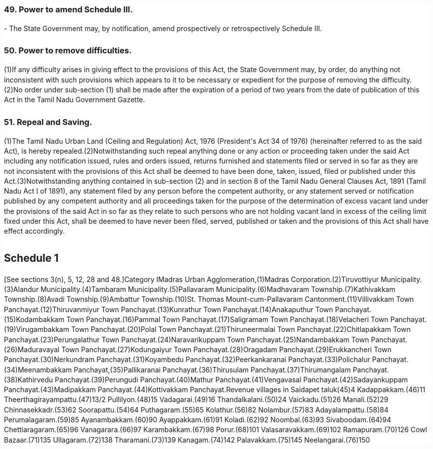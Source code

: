 ### 49. Power to amend Schedule III.

\- The State Government may, by notification, amend prospectively or
retrospectively Schedule III.

### 50. Power to remove difficulties.

(1)If any difficulty arises in giving effect to the provisions of this Act,
the State Government may, by order, do anything not inconsistent with such
provisions which appears to it to be necessary or expedient for the purpose of
removing the difficulty.(2)No order under sub-section (1) shall be made after
the expiration of a period of two years from the date of publication of this
Act in the Tamil Nadu Government Gazette.

### 51. Repeal and Saving.

(1)The Tamil Nadu Urban Land (Ceiling and Regulation) Act, 1976 (President's
Act 34 of 1976) (hereinafter referred to as the said Act), is hereby
repealed.(2)Notwithstanding such repeal anything done or any action or
proceeding taken under the said Act including any notification issued, rules
and orders issued, returns furnished and statements filed or served in so far
as they are not inconsistent with the provisions of this Act shall be deemed
to have been done, taken, issued, filed or published under this
Act.(3)Notwithstanding anything contained in sub-section (2) and in section 8
of the Tamil Nadu General Clauses Act, 1891 (Tamil Nadu Act I of 1891), any
statement filed by any person before the competent authority, or any statement
served or notification published by any competent authority and all
proceedings taken for the purpose of the determination of excess vacant land
under the provisions of the said Act in so far as they relate to such persons
who are not holding vacant land in excess of the ceiling limit fixed under
this Act, shall be deemed to have never been filed, served, published or taken
and the provisions of this Act shall have effect accordingly.

## Schedule 1

[See sections 3(n), 5, 12, 28 and 48.]Category IMadras Urban
Agglomeration,(1)Madras Corporation.(2)Tiruvottiyur Municipality.(3)Alandur
Municipality.(4)Tambaram Municipality.(5)Pallavaram Municipality.(6)Madhavaram
Township.(7)Kathivakkam Township.(8)Avadi Township.(9)Ambattur
Township.(10)St. Thomas Mount-cum-Pallavaram Cantonment.(11)Villivakkam Town
Panchayat.(12)Thiruvanmiyur Town Panchayat.(13)Kunrathur Town
Panchayat.(14)Anakaputhur Town Panchayat.(15)Kodambakkam Town
Panchayat.(16)Pammal Town Panchayat.(17)Saligramam Town
Panchayat.(18)Velacheri Town Panchayat.(19)Virugambakkam Town
Panchayat.(20)Polal Town Panchayat.(21)Thiruneermalai Town
Panchayat.(22)Chitlapakkam Town Panchayat.(23)Perungalathur Town
Panchayat.(24)Naravarikuppam Town Panchayat.(25)Nandambakkam Town
Panchayat.(26)Maduravayal Town Panchayat.(27)Kodungaiyur Town
Panchayat.(28)Oragadam Panchayat.(29)Erukkancheri Town
Panchayat.(30)Nerkundram Panchayat.(31)Koyambedu Panchayat.(32)Peerkankaranai
Panchayat.(33)Polichalur Panchayat.(34)Meenambakkam Panchayat,(35)Pallikaranai
Panchayat.(36)Thirusulam Panchayat.(37)Thirumangalam Panchayat.(38)Kathirvedu
Panchayat.(39)Perungudi Panchayat.(40)Mathur Panchayat.(41)Vengavasal
Panchayat.(42)Sadayankuppam Panchayat.(43)Madipakkam Panchayat.(44)Kottivakkam
Panchayat.Revenue villages in Saidapet taluk(45)4 Kadappakkam.(46)11
Theerthagirayampattu.(47)13/2 Pullilyon.(48)15 Vadagarai.(49)16
Thandalkalani.(50)24 Vaickadu.(51)26 Manali.(52)29 Chinnasekkadr.(53)62
Soorapattu.(54)64 Puthagaram.(55)65 Kolathur.(56)82 Nolambur.(57)83
Adayalampattu.(58)84 Perumalagaram.(59)85 Ayanambakkam.(60)90
Ayappakkam.(61)91 Koladi.(62)92 Noombal.(63)93 Sivaboodam.(64)94
Chettiaragaram.(65)96 Vanagarara.(66)97 Karambakkam.(67)98 Porur.(68)101
Valasaravakkam.(69)102 Ramapuram.(70)126 Cowl Bazaar.(71)135 Ullagaram.(72)138
Tharamani.(73)139 Kanagam.(74)142 Palavakkam.(75)145 Neelangarai.(76)150